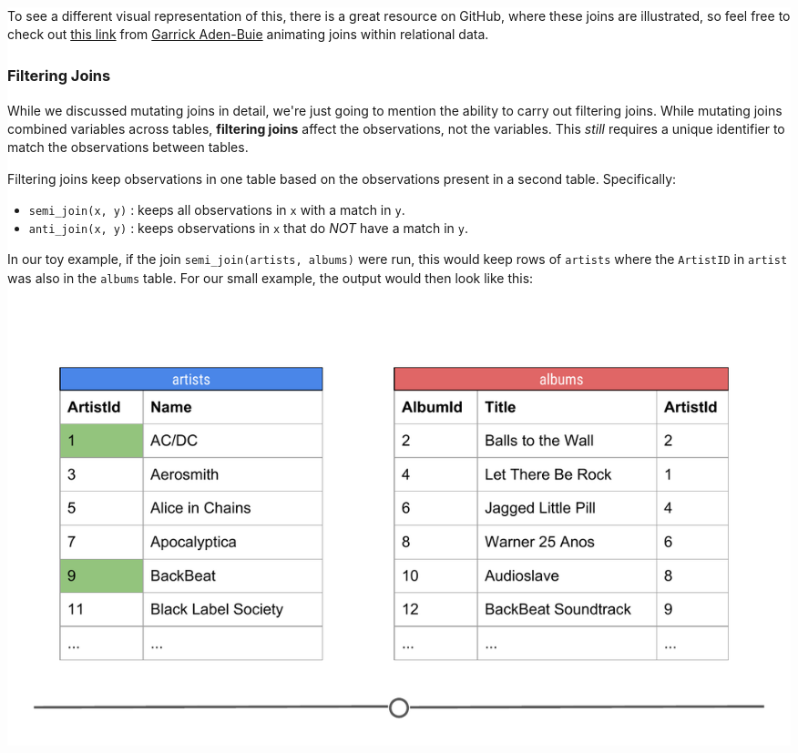 To see a different visual representation of this, there is a great resource on GitHub, where these joins are illustrated, so feel free to check out [this link](https://github.com/gadenbuie/tidyexplain#readme) from [Garrick Aden-Buie](https://www.garrickadenbuie.com/) animating joins within relational data.

### Filtering Joins

While we discussed mutating joins in detail, we're just going to mention the ability to carry out filtering joins. While mutating joins combined variables across tables, **filtering joins** affect the observations, not the variables. This *still* requires a unique identifier to match the observations between tables.

Filtering joins keep observations in one table based on the observations present in a second table. Specifically:

* `semi_join(x, y)` : keeps all observations in `x` with a match in `y`.
* `anti_join(x, y)` : keeps observations in `x` that do *NOT* have a match in `y`.

In our toy example, if the join `semi_join(artists, albums)` were run, this would keep rows of `artists` where the `ArtistID` in `artist` was also in the `albums` table. For our small example, the output would then look like this: 

![**A semi join will include observations from that first table that have a counterpart in the second table**](resources/images/17_GCD_Joining_merging/17_GCD_Joining_merging-17.png)
